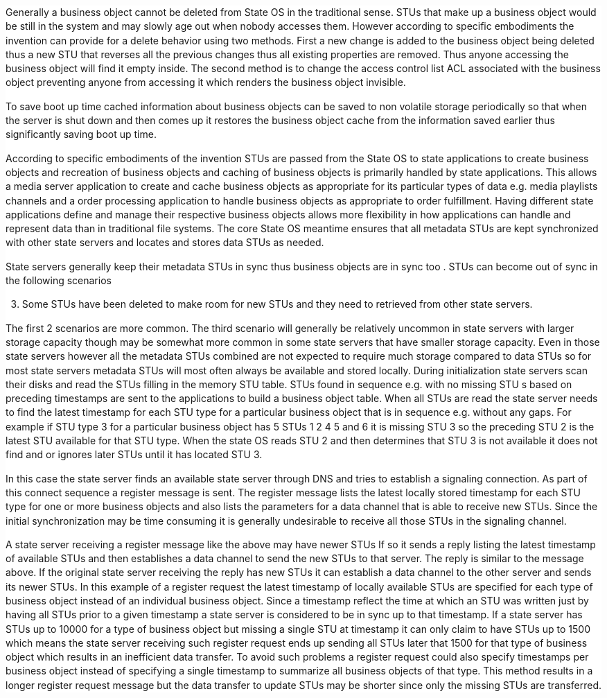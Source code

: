 Generally a business object cannot be deleted from State OS in the traditional sense. STUs that make up a business object would be still in the system and may slowly age out when nobody accesses them. However according to specific embodiments the invention can provide for a delete behavior using two methods. First a new change is added to the business object being deleted thus a new STU that reverses all the previous changes thus all existing properties are removed. Thus anyone accessing the business object will find it empty inside. The second method is to change the access control list ACL associated with the business object preventing anyone from accessing it which renders the business object invisible.

To save boot up time cached information about business objects can be saved to non volatile storage periodically so that when the server is shut down and then comes up it restores the business object cache from the information saved earlier thus significantly saving boot up time.

According to specific embodiments of the invention STUs are passed from the State OS to state applications to create business objects and recreation of business objects and caching of business objects is primarily handled by state applications. This allows a media server application to create and cache business objects as appropriate for its particular types of data e.g. media playlists channels and a order processing application to handle business objects as appropriate to order fulfillment. Having different state applications define and manage their respective business objects allows more flexibility in how applications can handle and represent data than in traditional file systems. The core State OS meantime ensures that all metadata STUs are kept synchronized with other state servers and locates and stores data STUs as needed.

State servers generally keep their metadata STUs in sync thus business objects are in sync too . STUs can become out of sync in the following scenarios 

3. Some STUs have been deleted to make room for new STUs and they need to retrieved from other state servers.

The first 2 scenarios are more common. The third scenario will generally be relatively uncommon in state servers with larger storage capacity though may be somewhat more common in some state servers that have smaller storage capacity. Even in those state servers however all the metadata STUs combined are not expected to require much storage compared to data STUs so for most state servers metadata STUs will most often always be available and stored locally. During initialization state servers scan their disks and read the STUs filling in the memory STU table. STUs found in sequence e.g. with no missing STU s based on preceding timestamps are sent to the applications to build a business object table. When all STUs are read the state server needs to find the latest timestamp for each STU type for a particular business object that is in sequence e.g. without any gaps. For example if STU type 3 for a particular business object has 5 STUs 1 2 4 5 and 6 it is missing STU 3 so the preceding STU 2 is the latest STU available for that STU type. When the state OS reads STU 2 and then determines that STU 3 is not available it does not find and or ignores later STUs until it has located STU 3.

In this case the state server finds an available state server through DNS and tries to establish a signaling connection. As part of this connect sequence a register message is sent. The register message lists the latest locally stored timestamp for each STU type for one or more business objects and also lists the parameters for a data channel that is able to receive new STUs. Since the initial synchronization may be time consuming it is generally undesirable to receive all those STUs in the signaling channel.

A state server receiving a register message like the above may have newer STUs If so it sends a reply listing the latest timestamp of available STUs and then establishes a data channel to send the new STUs to that server. The reply is similar to the message above. If the original state server receiving the reply has new STUs it can establish a data channel to the other server and sends its newer STUs. In this example of a register request the latest timestamp of locally available STUs are specified for each type of business object instead of an individual business object. Since a timestamp reflect the time at which an STU was written just by having all STUs prior to a given timestamp a state server is considered to be in sync up to that timestamp. If a state server has STUs up to 10000 for a type of business object but missing a single STU at timestamp it can only claim to have STUs up to 1500 which means the state server receiving such register request ends up sending all STUs later that 1500 for that type of business object which results in an inefficient data transfer. To avoid such problems a register request could also specify timestamps per business object instead of specifying a single timestamp to summarize all business objects of that type. This method results in a longer register request message but the data transfer to update STUs may be shorter since only the missing STUs are transferred.
